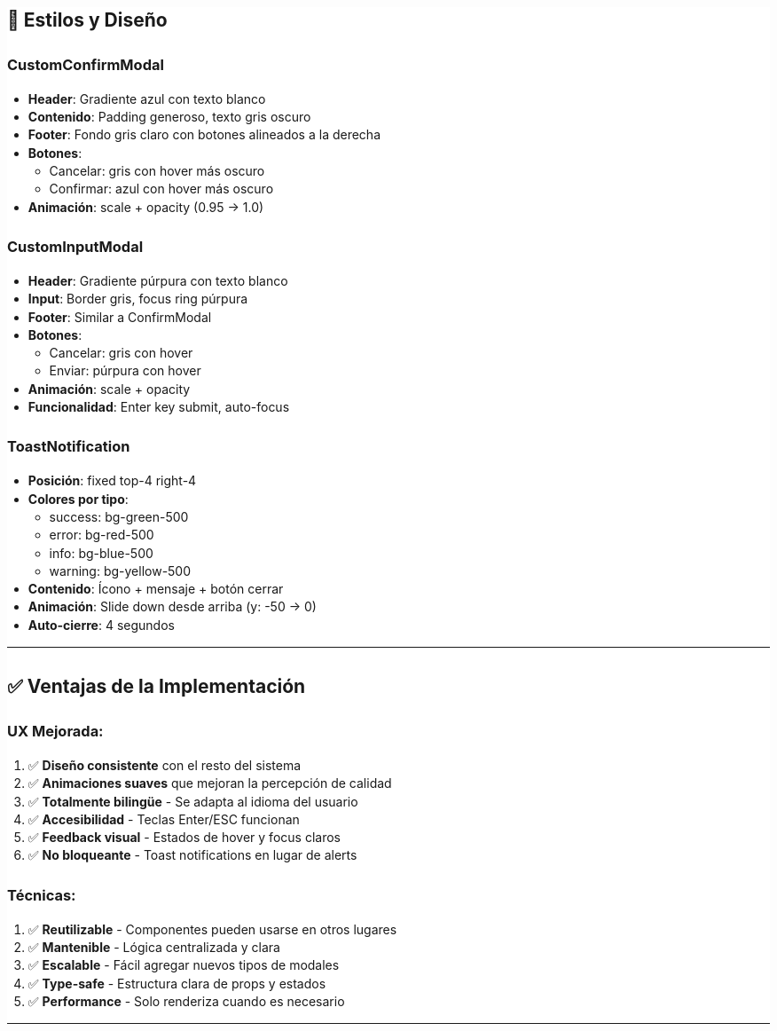 
## 🎨 Estilos y Diseño

### CustomConfirmModal
- **Header**: Gradiente azul con texto blanco
- **Contenido**: Padding generoso, texto gris oscuro
- **Footer**: Fondo gris claro con botones alineados a la derecha
- **Botones**:
  - Cancelar: gris con hover más oscuro
  - Confirmar: azul con hover más oscuro
- **Animación**: scale + opacity (0.95 → 1.0)

### CustomInputModal
- **Header**: Gradiente púrpura con texto blanco
- **Input**: Border gris, focus ring púrpura
- **Footer**: Similar a ConfirmModal
- **Botones**:
  - Cancelar: gris con hover
  - Enviar: púrpura con hover
- **Animación**: scale + opacity
- **Funcionalidad**: Enter key submit, auto-focus

### ToastNotification
- **Posición**: fixed top-4 right-4
- **Colores por tipo**:
  - success: bg-green-500
  - error: bg-red-500
  - info: bg-blue-500
  - warning: bg-yellow-500
- **Contenido**: Ícono + mensaje + botón cerrar
- **Animación**: Slide down desde arriba (y: -50 → 0)
- **Auto-cierre**: 4 segundos

---

## ✅ Ventajas de la Implementación

### UX Mejorada:
1. ✅ **Diseño consistente** con el resto del sistema
2. ✅ **Animaciones suaves** que mejoran la percepción de calidad
3. ✅ **Totalmente bilingüe** - Se adapta al idioma del usuario
4. ✅ **Accesibilidad** - Teclas Enter/ESC funcionan
5. ✅ **Feedback visual** - Estados de hover y focus claros
6. ✅ **No bloqueante** - Toast notifications en lugar de alerts

### Técnicas:
1. ✅ **Reutilizable** - Componentes pueden usarse en otros lugares
2. ✅ **Mantenible** - Lógica centralizada y clara
3. ✅ **Escalable** - Fácil agregar nuevos tipos de modales
4. ✅ **Type-safe** - Estructura clara de props y estados
5. ✅ **Performance** - Solo renderiza cuando es necesario

---